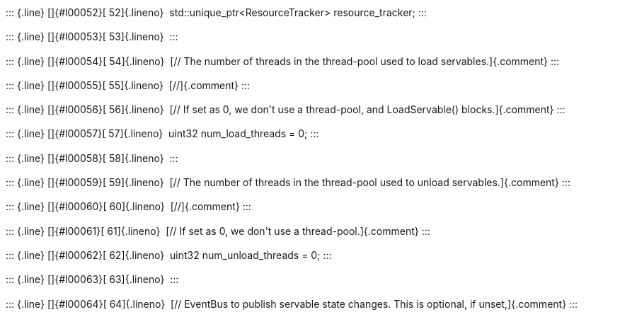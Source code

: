 ::: {.line}
[]{#l00052}[ 52]{.lineno}  std::unique\_ptr\<ResourceTracker\>
resource\_tracker;
:::

::: {.line}
[]{#l00053}[ 53]{.lineno} 
:::

::: {.line}
[]{#l00054}[ 54]{.lineno}  [// The number of threads in the thread-pool
used to load servables.]{.comment}
:::

::: {.line}
[]{#l00055}[ 55]{.lineno}  [//]{.comment}
:::

::: {.line}
[]{#l00056}[ 56]{.lineno}  [// If set as 0, we don\'t use a thread-pool,
and LoadServable() blocks.]{.comment}
:::

::: {.line}
[]{#l00057}[ 57]{.lineno}  uint32 num\_load\_threads = 0;
:::

::: {.line}
[]{#l00058}[ 58]{.lineno} 
:::

::: {.line}
[]{#l00059}[ 59]{.lineno}  [// The number of threads in the thread-pool
used to unload servables.]{.comment}
:::

::: {.line}
[]{#l00060}[ 60]{.lineno}  [//]{.comment}
:::

::: {.line}
[]{#l00061}[ 61]{.lineno}  [// If set as 0, we don\'t use a
thread-pool.]{.comment}
:::

::: {.line}
[]{#l00062}[ 62]{.lineno}  uint32 num\_unload\_threads = 0;
:::

::: {.line}
[]{#l00063}[ 63]{.lineno} 
:::

::: {.line}
[]{#l00064}[ 64]{.lineno}  [// EventBus to publish servable state
changes. This is optional, if unset,]{.comment}
:::
